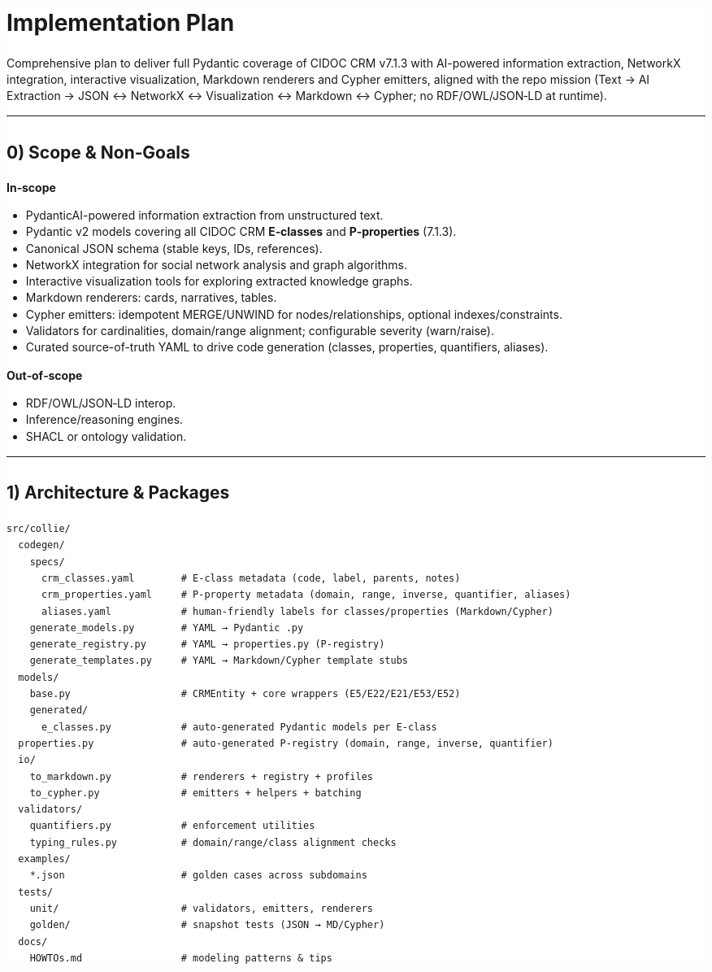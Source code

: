 # Implementation Plan

Comprehensive plan to deliver full Pydantic coverage of CIDOC CRM v7.1.3 with AI-powered information extraction, NetworkX integration, interactive visualization, Markdown renderers and Cypher emitters, aligned with the repo mission (Text → AI Extraction → JSON ↔ NetworkX ↔ Visualization ↔ Markdown ↔ Cypher; no RDF/OWL/JSON‑LD at runtime).

---

## 0) Scope & Non‑Goals

**In‑scope**

* PydanticAI-powered information extraction from unstructured text.
* Pydantic v2 models covering all CIDOC CRM **E‑classes** and **P‑properties** (7.1.3).
* Canonical JSON schema (stable keys, IDs, references).
* NetworkX integration for social network analysis and graph algorithms.
* Interactive visualization tools for exploring extracted knowledge graphs.
* Markdown renderers: cards, narratives, tables.
* Cypher emitters: idempotent MERGE/UNWIND for nodes/relationships, optional indexes/constraints.
* Validators for cardinalities, domain/range alignment; configurable severity (warn/raise).
* Curated source-of-truth YAML to drive code generation (classes, properties, quantifiers, aliases).

**Out‑of‑scope**

* RDF/OWL/JSON‑LD interop.
* Inference/reasoning engines.
* SHACL or ontology validation.

---

## 1) Architecture & Packages

```
src/collie/
  codegen/
    specs/
      crm_classes.yaml        # E‑class metadata (code, label, parents, notes)
      crm_properties.yaml     # P‑property metadata (domain, range, inverse, quantifier, aliases)
      aliases.yaml            # human‑friendly labels for classes/properties (Markdown/Cypher)
    generate_models.py        # YAML → Pydantic .py
    generate_registry.py      # YAML → properties.py (P‑registry)
    generate_templates.py     # YAML → Markdown/Cypher template stubs
  models/
    base.py                   # CRMEntity + core wrappers (E5/E22/E21/E53/E52)
    generated/
      e_classes.py            # auto‑generated Pydantic models per E‑class
  properties.py               # auto‑generated P‑registry (domain, range, inverse, quantifier)
  io/
    to_markdown.py            # renderers + registry + profiles
    to_cypher.py              # emitters + helpers + batching
  validators/
    quantifiers.py            # enforcement utilities
    typing_rules.py           # domain/range/class alignment checks
  examples/
    *.json                    # golden cases across subdomains
  tests/
    unit/                     # validators, emitters, renderers
    golden/                   # snapshot tests (JSON → MD/Cypher)
  docs/
    HOWTOs.md                 # modeling patterns & tips
```
